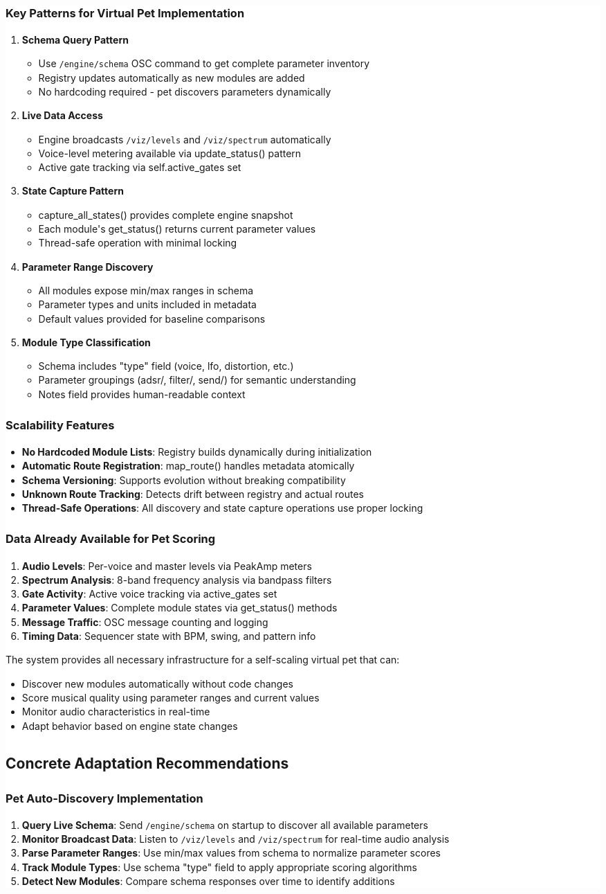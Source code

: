 ### Key Patterns for Virtual Pet Implementation

1. **Schema Query Pattern**
   - Use `/engine/schema` OSC command to get complete parameter inventory
   - Registry updates automatically as new modules are added
   - No hardcoding required - pet discovers parameters dynamically

2. **Live Data Access**
   - Engine broadcasts `/viz/levels` and `/viz/spectrum` automatically
   - Voice-level metering available via update_status() pattern
   - Active gate tracking via self.active_gates set

3. **State Capture Pattern**
   - capture_all_states() provides complete engine snapshot
   - Each module's get_status() returns current parameter values
   - Thread-safe operation with minimal locking

4. **Parameter Range Discovery**
   - All modules expose min/max ranges in schema
   - Parameter types and units included in metadata
   - Default values provided for baseline comparisons

5. **Module Type Classification**
   - Schema includes "type" field (voice, lfo, distortion, etc.)
   - Parameter groupings (adsr/, filter/, send/) for semantic understanding
   - Notes field provides human-readable context

### Scalability Features

- **No Hardcoded Module Lists**: Registry builds dynamically during initialization
- **Automatic Route Registration**: map_route() handles metadata atomically
- **Schema Versioning**: Supports evolution without breaking compatibility
- **Unknown Route Tracking**: Detects drift between registry and actual routes
- **Thread-Safe Operations**: All discovery and state capture operations use proper locking

### Data Already Available for Pet Scoring

1. **Audio Levels**: Per-voice and master levels via PeakAmp meters
2. **Spectrum Analysis**: 8-band frequency analysis via bandpass filters  
3. **Gate Activity**: Active voice tracking via active_gates set
4. **Parameter Values**: Complete module states via get_status() methods
5. **Message Traffic**: OSC message counting and logging
6. **Timing Data**: Sequencer state with BPM, swing, and pattern info

The system provides all necessary infrastructure for a self-scaling virtual pet that can:
- Discover new modules automatically without code changes
- Score musical quality using parameter ranges and current values
- Monitor audio characteristics in real-time
- Adapt behavior based on engine state changes

## Concrete Adaptation Recommendations

### Pet Auto-Discovery Implementation
1. **Query Live Schema**: Send `/engine/schema` on startup to discover all available parameters
2. **Monitor Broadcast Data**: Listen to `/viz/levels` and `/viz/spectrum` for real-time audio analysis
3. **Parse Parameter Ranges**: Use min/max values from schema to normalize parameter scores
4. **Track Module Types**: Use schema "type" field to apply appropriate scoring algorithms
5. **Detect New Modules**: Compare schema responses over time to identify additions
